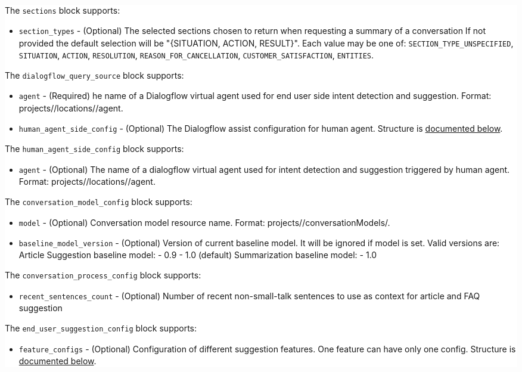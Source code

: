 <a name="nested_human_agent_assistant_config_human_agent_suggestion_config_feature_configs_feature_configs_query_config_sections"></a>The `sections` block supports:

* `section_types` -
  (Optional)
  The selected sections chosen to return when requesting a summary of a conversation
  If not provided the default selection will be "{SITUATION, ACTION, RESULT}".
  Each value may be one of: `SECTION_TYPE_UNSPECIFIED`, `SITUATION`, `ACTION`, `RESOLUTION`, `REASON_FOR_CANCELLATION`, `CUSTOMER_SATISFACTION`, `ENTITIES`.

<a name="nested_human_agent_assistant_config_human_agent_suggestion_config_feature_configs_feature_configs_query_config_dialogflow_query_source"></a>The `dialogflow_query_source` block supports:

* `agent` -
  (Required)
  he name of a Dialogflow virtual agent used for end user side intent detection and suggestion. Format: projects/<Project ID>/locations/<Location ID>/agent.

* `human_agent_side_config` -
  (Optional)
  The Dialogflow assist configuration for human agent.
  Structure is [documented below](#nested_human_agent_assistant_config_human_agent_suggestion_config_feature_configs_feature_configs_query_config_dialogflow_query_source_human_agent_side_config).


<a name="nested_human_agent_assistant_config_human_agent_suggestion_config_feature_configs_feature_configs_query_config_dialogflow_query_source_human_agent_side_config"></a>The `human_agent_side_config` block supports:

* `agent` -
  (Optional)
  The name of a dialogflow virtual agent used for intent detection and suggestion triggered by human agent. Format: projects/<Project ID>/locations/<Location ID>/agent.

<a name="nested_human_agent_assistant_config_human_agent_suggestion_config_feature_configs_feature_configs_conversation_model_config"></a>The `conversation_model_config` block supports:

* `model` -
  (Optional)
  Conversation model resource name. Format: projects/<Project ID>/conversationModels/<Model ID>.

* `baseline_model_version` -
  (Optional)
  Version of current baseline model. It will be ignored if model is set. Valid versions are: Article Suggestion baseline model: - 0.9 - 1.0 (default) Summarization baseline model: - 1.0

<a name="nested_human_agent_assistant_config_human_agent_suggestion_config_feature_configs_feature_configs_conversation_process_config"></a>The `conversation_process_config` block supports:

* `recent_sentences_count` -
  (Optional)
  Number of recent non-small-talk sentences to use as context for article and FAQ suggestion

<a name="nested_human_agent_assistant_config_end_user_suggestion_config"></a>The `end_user_suggestion_config` block supports:

* `feature_configs` -
  (Optional)
  Configuration of different suggestion features. One feature can have only one config.
  Structure is [documented below](#nested_human_agent_assistant_config_end_user_suggestion_config_feature_configs).
